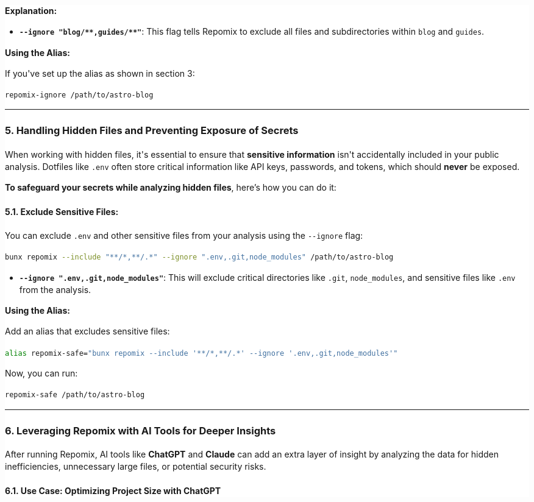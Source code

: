 **Explanation:**

- **`--ignore "blog/**,guides/**"`**: This flag tells Repomix to exclude all files and subdirectories within `blog` and `guides`.

**Using the Alias:**

If you've set up the alias as shown in section 3:

```bash
repomix-ignore /path/to/astro-blog
```

---

### **5. Handling Hidden Files and Preventing Exposure of Secrets**

When working with hidden files, it's essential to ensure that **sensitive information** isn't accidentally included in your public analysis. Dotfiles like `.env` often store critical information like API keys, passwords, and tokens, which should **never** be exposed.

**To safeguard your secrets while analyzing hidden files**, here’s how you can do it:

#### **5.1. Exclude Sensitive Files:**

You can exclude `.env` and other sensitive files from your analysis using the `--ignore` flag:

```bash
bunx repomix --include "**/*,**/.*" --ignore ".env,.git,node_modules" /path/to/astro-blog
```

- **`--ignore ".env,.git,node_modules"`**: This will exclude critical directories like `.git`, `node_modules`, and sensitive files like `.env` from the analysis.

**Using the Alias:**

Add an alias that excludes sensitive files:

```bash
alias repomix-safe="bunx repomix --include '**/*,**/.*' --ignore '.env,.git,node_modules'"
```

Now, you can run:

```bash
repomix-safe /path/to/astro-blog
```

---

### **6. Leveraging Repomix with AI Tools for Deeper Insights**

After running Repomix, AI tools like **ChatGPT** and **Claude** can add an extra layer of insight by analyzing the data for hidden inefficiencies, unnecessary large files, or potential security risks.

#### **6.1. Use Case: Optimizing Project Size with ChatGPT**

